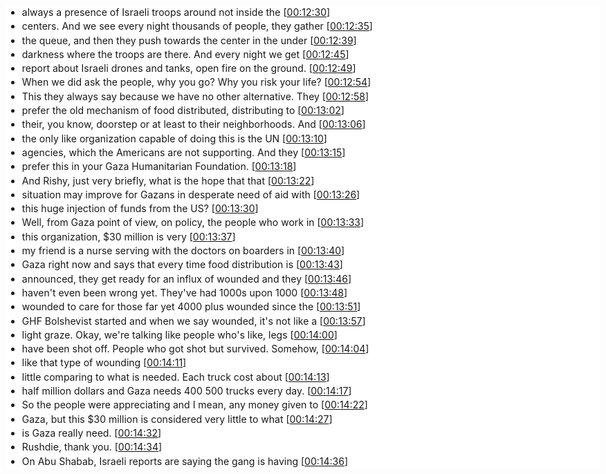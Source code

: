 *  always a presence of Israeli troops around not inside the [[00:12:30](https://www.youtube.com/watch?v=JU4QWATt8Cw&t=750.0400000000001s)]
*  centers. And we see every night thousands of people, they gather [[00:12:35](https://www.youtube.com/watch?v=JU4QWATt8Cw&t=755.12s)]
*  the queue, and then they push towards the center in the under [[00:12:39](https://www.youtube.com/watch?v=JU4QWATt8Cw&t=759.6s)]
*  darkness where the troops are there. And every night we get [[00:12:45](https://www.youtube.com/watch?v=JU4QWATt8Cw&t=765.32s)]
*  report about Israeli drones and tanks, open fire on the ground. [[00:12:49](https://www.youtube.com/watch?v=JU4QWATt8Cw&t=769.24s)]
*  When we did ask the people, why you go? Why you risk your life? [[00:12:54](https://www.youtube.com/watch?v=JU4QWATt8Cw&t=774.52s)]
*  This they always say because we have no other alternative. They [[00:12:58](https://www.youtube.com/watch?v=JU4QWATt8Cw&t=778.52s)]
*  prefer the old mechanism of food distributed, distributing to [[00:13:02](https://www.youtube.com/watch?v=JU4QWATt8Cw&t=782.52s)]
*  their, you know, doorstep or at least to their neighborhoods. And [[00:13:06](https://www.youtube.com/watch?v=JU4QWATt8Cw&t=786.72s)]
*  the only like organization capable of doing this is the UN [[00:13:10](https://www.youtube.com/watch?v=JU4QWATt8Cw&t=790.84s)]
*  agencies, which the Americans are not supporting. And they [[00:13:15](https://www.youtube.com/watch?v=JU4QWATt8Cw&t=795.32s)]
*  prefer this in your Gaza Humanitarian Foundation. [[00:13:18](https://www.youtube.com/watch?v=JU4QWATt8Cw&t=798.4s)]
*  And Rishy, just very briefly, what is the hope that that [[00:13:22](https://www.youtube.com/watch?v=JU4QWATt8Cw&t=802.48s)]
*  situation may improve for Gazans in desperate need of aid with [[00:13:26](https://www.youtube.com/watch?v=JU4QWATt8Cw&t=806.28s)]
*  this huge injection of funds from the US? [[00:13:30](https://www.youtube.com/watch?v=JU4QWATt8Cw&t=810.8s)]
*  Well, from Gaza point of view, on policy, the people who work in [[00:13:33](https://www.youtube.com/watch?v=JU4QWATt8Cw&t=813.52s)]
*  this organization, $30 million is very [[00:13:37](https://www.youtube.com/watch?v=JU4QWATt8Cw&t=817.3199999999999s)]
*  my friend is a nurse serving with the doctors on boarders in [[00:13:40](https://www.youtube.com/watch?v=JU4QWATt8Cw&t=820.7199999999999s)]
*  Gaza right now and says that every time food distribution is [[00:13:43](https://www.youtube.com/watch?v=JU4QWATt8Cw&t=823.9599999999999s)]
*  announced, they get ready for an influx of wounded and they [[00:13:46](https://www.youtube.com/watch?v=JU4QWATt8Cw&t=826.5999999999999s)]
*  haven't even been wrong yet. They've had 1000s upon 1000 [[00:13:48](https://www.youtube.com/watch?v=JU4QWATt8Cw&t=828.8s)]
*  wounded to care for those far yet 4000 plus wounded since the [[00:13:51](https://www.youtube.com/watch?v=JU4QWATt8Cw&t=831.68s)]
*  GHF Bolshevist started and when we say wounded, it's not like a [[00:13:57](https://www.youtube.com/watch?v=JU4QWATt8Cw&t=837.64s)]
*  light graze. Okay, we're talking like people who's like, legs [[00:14:00](https://www.youtube.com/watch?v=JU4QWATt8Cw&t=840.72s)]
*  have been shot off. People who got shot but survived. Somehow, [[00:14:04](https://www.youtube.com/watch?v=JU4QWATt8Cw&t=844.56s)]
*  like that type of wounding [[00:14:11](https://www.youtube.com/watch?v=JU4QWATt8Cw&t=851.3199999999999s)]
*  little comparing to what is needed. Each truck cost about [[00:14:13](https://www.youtube.com/watch?v=JU4QWATt8Cw&t=853.72s)]
*  half million dollars and Gaza needs 400 500 trucks every day. [[00:14:17](https://www.youtube.com/watch?v=JU4QWATt8Cw&t=857.52s)]
*  So the people were appreciating and I mean, any money given to [[00:14:22](https://www.youtube.com/watch?v=JU4QWATt8Cw&t=862.96s)]
*  Gaza, but this $30 million is considered very little to what [[00:14:27](https://www.youtube.com/watch?v=JU4QWATt8Cw&t=867.36s)]
*  is Gaza really need. [[00:14:32](https://www.youtube.com/watch?v=JU4QWATt8Cw&t=872.6s)]
*  Rushdie, thank you. [[00:14:34](https://www.youtube.com/watch?v=JU4QWATt8Cw&t=874.84s)]
*  On Abu Shabab, Israeli reports are saying the gang is having [[00:14:36](https://www.youtube.com/watch?v=JU4QWATt8Cw&t=876.64s)]